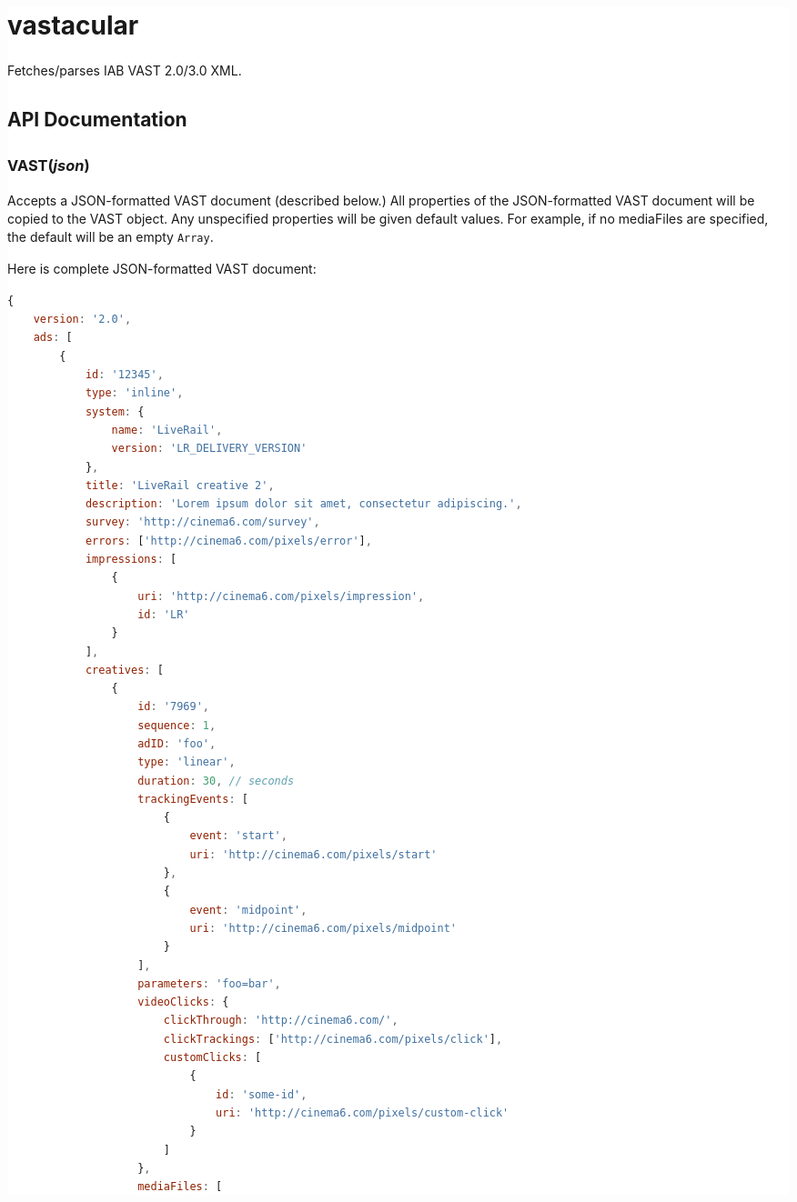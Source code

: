 vastacular
==========

Fetches/parses IAB VAST 2.0/3.0 XML.

API Documentation
-----------------

### VAST(*json*)

Accepts a JSON-formatted VAST document (described below.) All properties of the JSON-formatted VAST document will be copied to the VAST object. Any unspecified properties will be given default values. For example, if no mediaFiles are specified, the default will be an empty `Array`.

Here is complete JSON-formatted VAST document:

```javascript
{
    version: '2.0',
    ads: [
        {
            id: '12345',
            type: 'inline',
            system: {
                name: 'LiveRail',
                version: 'LR_DELIVERY_VERSION'
            },
            title: 'LiveRail creative 2',
            description: 'Lorem ipsum dolor sit amet, consectetur adipiscing.',
            survey: 'http://cinema6.com/survey',
            errors: ['http://cinema6.com/pixels/error'],
            impressions: [
                {
                    uri: 'http://cinema6.com/pixels/impression',
                    id: 'LR'
                }
            ],
            creatives: [
                {
                    id: '7969',
                    sequence: 1,
                    adID: 'foo',
                    type: 'linear',
                    duration: 30, // seconds
                    trackingEvents: [
                        {
                            event: 'start',
                            uri: 'http://cinema6.com/pixels/start'
                        },
                        {
                            event: 'midpoint',
                            uri: 'http://cinema6.com/pixels/midpoint'
                        }
                    ],
                    parameters: 'foo=bar',
                    videoClicks: {
                        clickThrough: 'http://cinema6.com/',
                        clickTrackings: ['http://cinema6.com/pixels/click'],
                        customClicks: [
                            {
                                id: 'some-id',
                                uri: 'http://cinema6.com/pixels/custom-click'
                            }
                        ]
                    },
                    mediaFiles: [
```